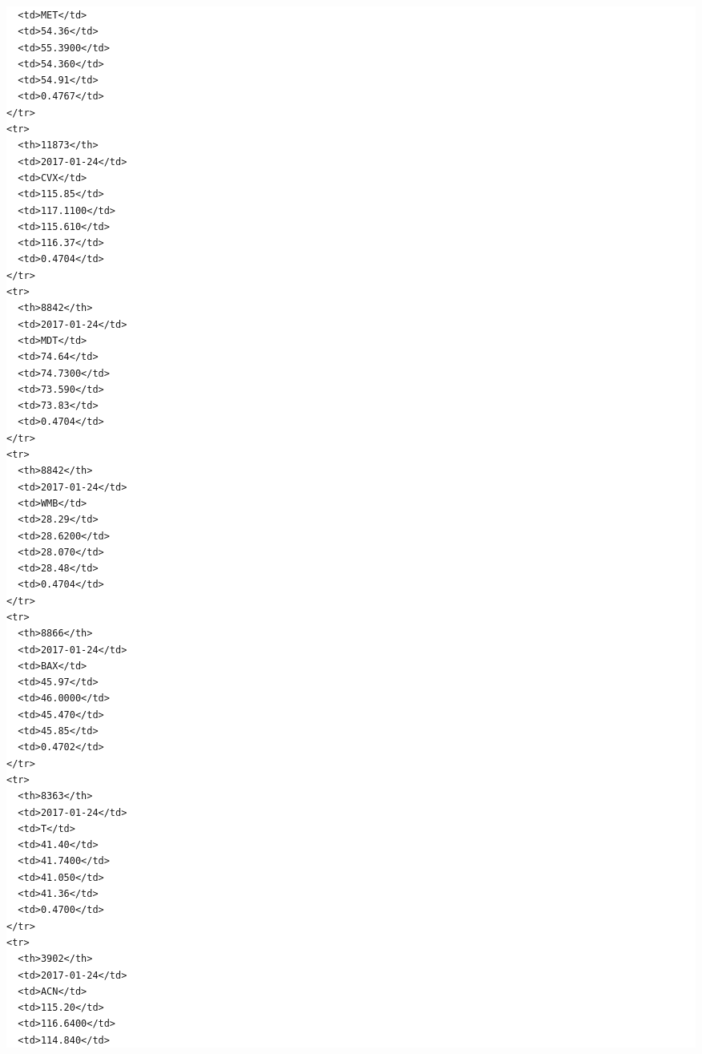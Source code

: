       <td>MET</td>
      <td>54.36</td>
      <td>55.3900</td>
      <td>54.360</td>
      <td>54.91</td>
      <td>0.4767</td>
    </tr>
    <tr>
      <th>11873</th>
      <td>2017-01-24</td>
      <td>CVX</td>
      <td>115.85</td>
      <td>117.1100</td>
      <td>115.610</td>
      <td>116.37</td>
      <td>0.4704</td>
    </tr>
    <tr>
      <th>8842</th>
      <td>2017-01-24</td>
      <td>MDT</td>
      <td>74.64</td>
      <td>74.7300</td>
      <td>73.590</td>
      <td>73.83</td>
      <td>0.4704</td>
    </tr>
    <tr>
      <th>8842</th>
      <td>2017-01-24</td>
      <td>WMB</td>
      <td>28.29</td>
      <td>28.6200</td>
      <td>28.070</td>
      <td>28.48</td>
      <td>0.4704</td>
    </tr>
    <tr>
      <th>8866</th>
      <td>2017-01-24</td>
      <td>BAX</td>
      <td>45.97</td>
      <td>46.0000</td>
      <td>45.470</td>
      <td>45.85</td>
      <td>0.4702</td>
    </tr>
    <tr>
      <th>8363</th>
      <td>2017-01-24</td>
      <td>T</td>
      <td>41.40</td>
      <td>41.7400</td>
      <td>41.050</td>
      <td>41.36</td>
      <td>0.4700</td>
    </tr>
    <tr>
      <th>3902</th>
      <td>2017-01-24</td>
      <td>ACN</td>
      <td>115.20</td>
      <td>116.6400</td>
      <td>114.840</td>